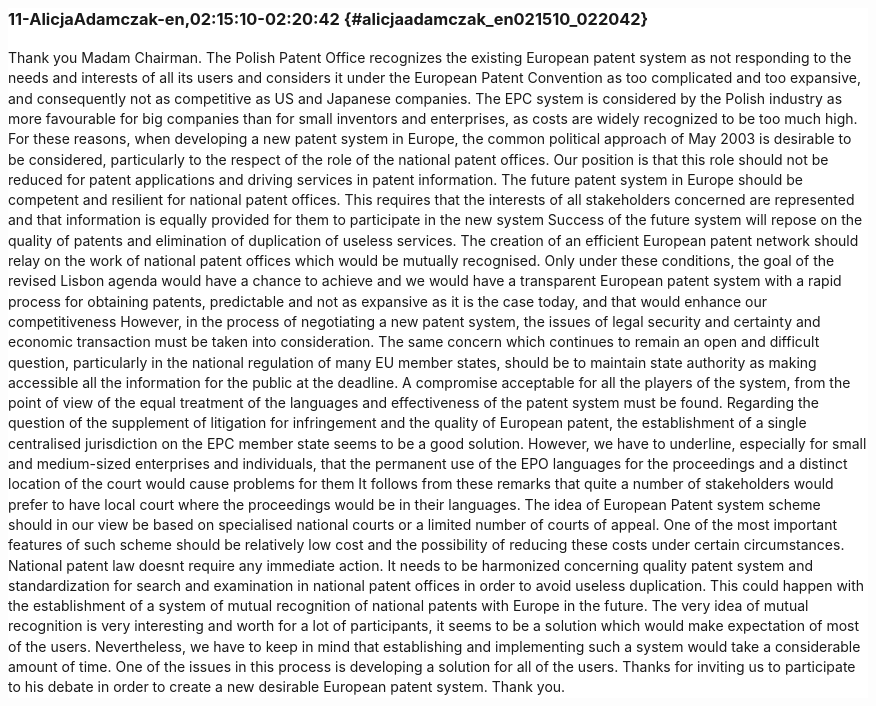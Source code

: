 ### 11-AlicjaAdamczak-en,02:15:10-02:20:42 {#alicjaadamczak_en021510_022042}

Thank you Madam Chairman. The Polish Patent Office recognizes the
existing European patent system as not responding to the needs and
interests of all its users and considers it under the European Patent
Convention as too complicated and too expansive, and consequently not as
competitive as US and Japanese companies. The EPC system is considered
by the Polish industry as more favourable for big companies than for
small inventors and enterprises, as costs are widely recognized to be
too much high. For these reasons, when developing a new patent system in
Europe, the common political approach of May 2003 is desirable to be
considered, particularly to the respect of the role of the national
patent offices. Our position is that this role should not be reduced for
patent applications and driving services in patent information. The
future patent system in Europe should be competent and resilient for
national patent offices. This requires that the interests of all
stakeholders concerned are represented and that information is equally
provided for them to participate in the new system Success of the future
system will repose on the quality of patents and elimination of
duplication of useless services. The creation of an efficient European
patent network should relay on the work of national patent offices which
would be mutually recognised. Only under these conditions, the goal of
the revised Lisbon agenda would have a chance to achieve and we would
have a transparent European patent system with a rapid process for
obtaining patents, predictable and not as expansive as it is the case
today, and that would enhance our competitiveness However, in the
process of negotiating a new patent system, the issues of legal security
and certainty and economic transaction must be taken into consideration.
The same concern which continues to remain an open and difficult
question, particularly in the national regulation of many EU member
states, should be to maintain state authority as making accessible all
the information for the public at the deadline. A compromise acceptable
for all the players of the system, from the point of view of the equal
treatment of the languages and effectiveness of the patent system must
be found. Regarding the question of the supplement of litigation for
infringement and the quality of European patent, the establishment of a
single centralised jurisdiction on the EPC member state seems to be a
good solution. However, we have to underline, especially for small and
medium-sized enterprises and individuals, that the permanent use of the
EPO languages for the proceedings and a distinct location of the court
would cause problems for them It follows from these remarks that quite a
number of stakeholders would prefer to have local court where the
proceedings would be in their languages. The idea of European Patent
system scheme should in our view be based on specialised national courts
or a limited number of courts of appeal. One of the most important
features of such scheme should be relatively low cost and the
possibility of reducing these costs under certain circumstances.
National patent law doesnt require any immediate action. It needs to be
harmonized concerning quality patent system and standardization for
search and examination in national patent offices in order to avoid
useless duplication. This could happen with the establishment of a
system of mutual recognition of national patents with Europe in the
future. The very idea of mutual recognition is very interesting and
worth for a lot of participants, it seems to be a solution which would
make expectation of most of the users. Nevertheless, we have to keep in
mind that establishing and implementing such a system would take a
considerable amount of time. One of the issues in this process is
developing a solution for all of the users. Thanks for inviting us to
participate to his debate in order to create a new desirable European
patent system. Thank you.
